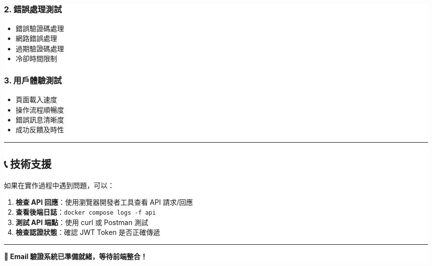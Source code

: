 ### 2. 錯誤處理測試
- 錯誤驗證碼處理
- 網路錯誤處理
- 過期驗證碼處理
- 冷卻時間限制

### 3. 用戶體驗測試
- 頁面載入速度
- 操作流程順暢度
- 錯誤訊息清晰度
- 成功反饋及時性

---

## 📞 技術支援

如果在實作過程中遇到問題，可以：

1. **檢查 API 回應**：使用瀏覽器開發者工具查看 API 請求/回應
2. **查看後端日誌**：`docker compose logs -f api`
3. **測試 API 端點**：使用 curl 或 Postman 測試
4. **檢查認證狀態**：確認 JWT Token 是否正確傳遞

---

**📧 Email 驗證系統已準備就緒，等待前端整合！**
